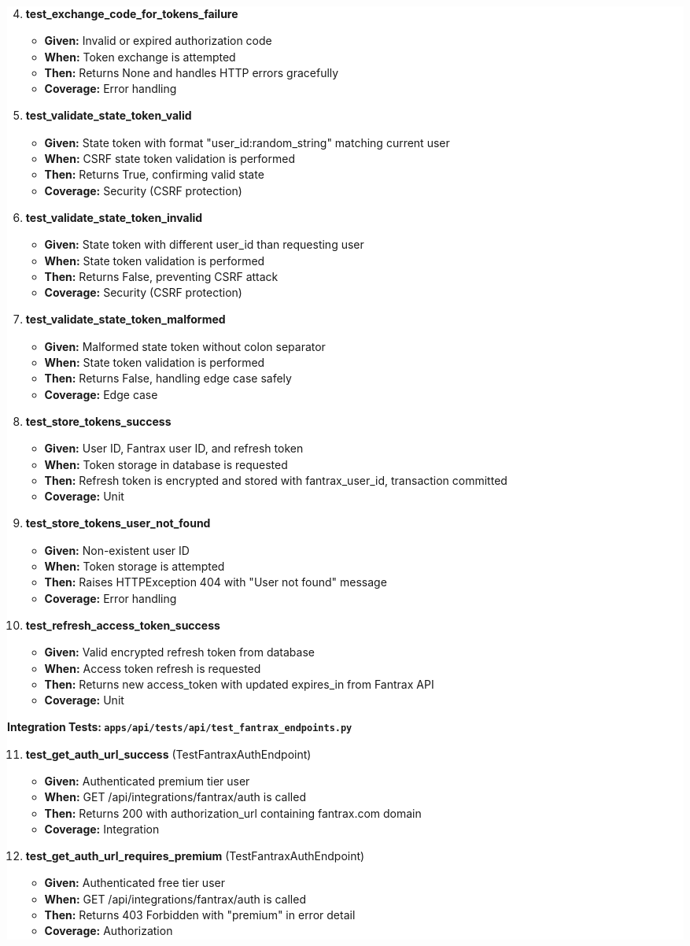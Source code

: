 4. **test_exchange_code_for_tokens_failure**
   - **Given:** Invalid or expired authorization code
   - **When:** Token exchange is attempted
   - **Then:** Returns None and handles HTTP errors gracefully
   - **Coverage:** Error handling

5. **test_validate_state_token_valid**
   - **Given:** State token with format "user_id:random_string" matching current user
   - **When:** CSRF state token validation is performed
   - **Then:** Returns True, confirming valid state
   - **Coverage:** Security (CSRF protection)

6. **test_validate_state_token_invalid**
   - **Given:** State token with different user_id than requesting user
   - **When:** State token validation is performed
   - **Then:** Returns False, preventing CSRF attack
   - **Coverage:** Security (CSRF protection)

7. **test_validate_state_token_malformed**
   - **Given:** Malformed state token without colon separator
   - **When:** State token validation is performed
   - **Then:** Returns False, handling edge case safely
   - **Coverage:** Edge case

8. **test_store_tokens_success**
   - **Given:** User ID, Fantrax user ID, and refresh token
   - **When:** Token storage in database is requested
   - **Then:** Refresh token is encrypted and stored with fantrax_user_id, transaction committed
   - **Coverage:** Unit

9. **test_store_tokens_user_not_found**
   - **Given:** Non-existent user ID
   - **When:** Token storage is attempted
   - **Then:** Raises HTTPException 404 with "User not found" message
   - **Coverage:** Error handling

10. **test_refresh_access_token_success**
    - **Given:** Valid encrypted refresh token from database
    - **When:** Access token refresh is requested
    - **Then:** Returns new access_token with updated expires_in from Fantrax API
    - **Coverage:** Unit

**Integration Tests: `apps/api/tests/api/test_fantrax_endpoints.py`**

11. **test_get_auth_url_success** (TestFantraxAuthEndpoint)
    - **Given:** Authenticated premium tier user
    - **When:** GET /api/integrations/fantrax/auth is called
    - **Then:** Returns 200 with authorization_url containing fantrax.com domain
    - **Coverage:** Integration

12. **test_get_auth_url_requires_premium** (TestFantraxAuthEndpoint)
    - **Given:** Authenticated free tier user
    - **When:** GET /api/integrations/fantrax/auth is called
    - **Then:** Returns 403 Forbidden with "premium" in error detail
    - **Coverage:** Authorization
